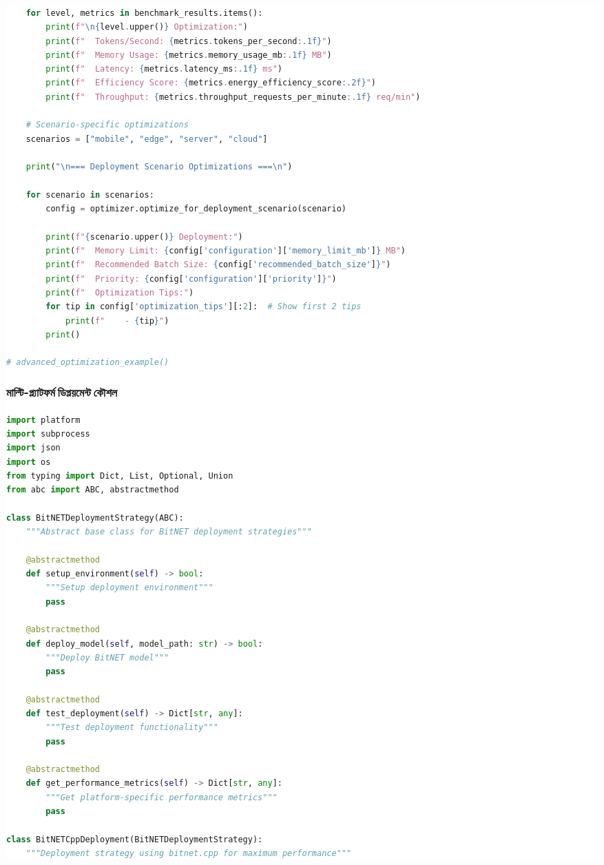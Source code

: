 ```python
    for level, metrics in benchmark_results.items():
        print(f"\n{level.upper()} Optimization:")
        print(f"  Tokens/Second: {metrics.tokens_per_second:.1f}")
        print(f"  Memory Usage: {metrics.memory_usage_mb:.1f} MB")
        print(f"  Latency: {metrics.latency_ms:.1f} ms")
        print(f"  Efficiency Score: {metrics.energy_efficiency_score:.2f}")
        print(f"  Throughput: {metrics.throughput_requests_per_minute:.1f} req/min")
    
    # Scenario-specific optimizations
    scenarios = ["mobile", "edge", "server", "cloud"]
    
    print("\n=== Deployment Scenario Optimizations ===\n")
    
    for scenario in scenarios:
        config = optimizer.optimize_for_deployment_scenario(scenario)
        
        print(f"{scenario.upper()} Deployment:")
        print(f"  Memory Limit: {config['configuration']['memory_limit_mb']} MB")
        print(f"  Recommended Batch Size: {config['recommended_batch_size']}")
        print(f"  Priority: {config['configuration']['priority']}")
        print(f"  Optimization Tips:")
        for tip in config['optimization_tips'][:2]:  # Show first 2 tips
            print(f"    - {tip}")
        print()

# advanced_optimization_example()
```

### মাল্টি-প্ল্যাটফর্ম ডিপ্লয়মেন্ট কৌশল

```python
import platform
import subprocess
import json
import os
from typing import Dict, List, Optional, Union
from abc import ABC, abstractmethod

class BitNETDeploymentStrategy(ABC):
    """Abstract base class for BitNET deployment strategies"""
    
    @abstractmethod
    def setup_environment(self) -> bool:
        """Setup deployment environment"""
        pass
    
    @abstractmethod
    def deploy_model(self, model_path: str) -> bool:
        """Deploy BitNET model"""
        pass
    
    @abstractmethod
    def test_deployment(self) -> Dict[str, any]:
        """Test deployment functionality"""
        pass
    
    @abstractmethod
    def get_performance_metrics(self) -> Dict[str, any]:
        """Get platform-specific performance metrics"""
        pass

class BitNETCppDeployment(BitNETDeploymentStrategy):
    """Deployment strategy using bitnet.cpp for maximum performance"""
```